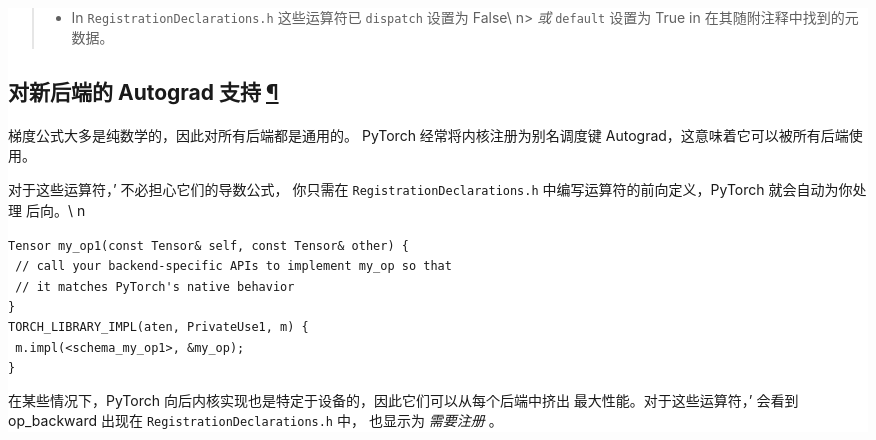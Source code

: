 


> 
> 
> 
> 	+ In
> 	 `RegistrationDeclarations.h`
> 	 这些运算符已
> 	 `dispatch`
> 	 设置为 False\ n> 	 *或* 
> 	`default`
> 	 设置为 True
> 	in 在其随附注释中找到的元数据。
> 
>





 对新后端的 Autograd 支持
 [¶](#autograd-support-for-the-new-backend "永久链接到此标题")
----------------------------------------------------------------------------------------------------------------------------



 梯度公式大多是纯数学的，因此对所有后端都是通用的。
PyTorch 经常将内核注册为别名调度键 Autograd，这意味着它可以被所有后端使用。




 对于这些运算符，’ 不必担心它们的导数公式，
你只需在
 `RegistrationDeclarations.h` 中编写运算符的前向定义，PyTorch 就会自动为你处理
后向。\ n





```
Tensor my_op1(const Tensor& self, const Tensor& other) {
 // call your backend-specific APIs to implement my_op so that
 // it matches PyTorch's native behavior
}
TORCH_LIBRARY_IMPL(aten, PrivateUse1, m) {
 m.impl(<schema_my_op1>, &my_op);
}

```




 在某些情况下，PyTorch 向后内核实现也是特定于设备的，因此它们可以从每个后端中挤出
最大性能。对于这些运算符，’ 会看到 op_backward 出现在
 `RegistrationDeclarations.h`
 中，
 也显示为
 *需要注册*
。

